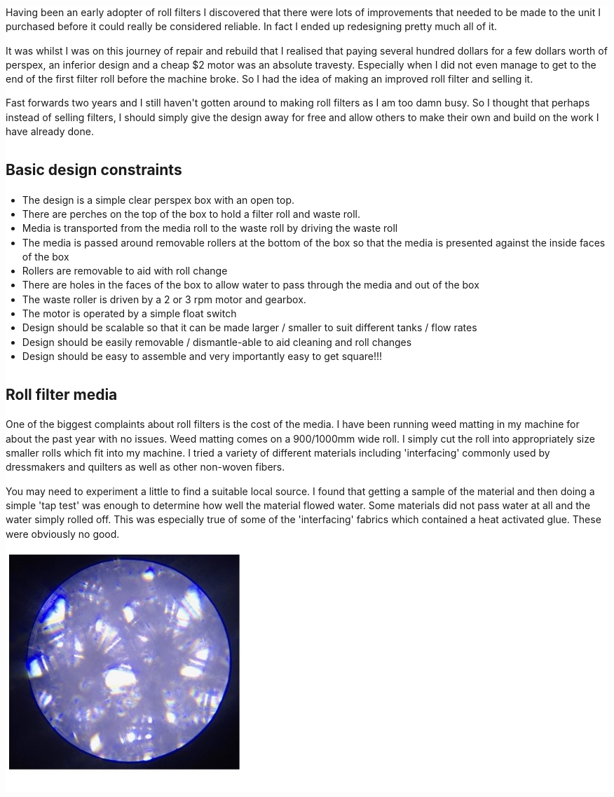 Having been an early adopter of roll filters I discovered that there were lots of improvements that needed to be made to the unit I purchased before it could really be considered reliable. In fact I ended up redesigning pretty much all of it.

It was whilst I was on this journey of repair and rebuild that I realised that paying several hundred dollars for a few dollars worth of perspex, an inferior design and a cheap $2 motor was an absolute travesty. Especially when I did not even manage to get to the end of the first filter roll before the machine broke. So I had the idea of making an improved roll filter and selling it. 

Fast forwards two years and I still haven't gotten around to making roll filters as I am too damn busy. So I thought that perhaps instead of selling filters, I should simply give the design away for free and allow others to make their own and build on the work I have already done.

## Basic design constraints

- The design is a simple clear perspex box with an open top.
- There are perches on the top of the box to hold a filter roll and waste roll.
- Media is transported from the media roll to the waste roll by driving the waste roll
- The media is passed around removable rollers at the bottom of the box so that the media is presented against the inside faces of the box
- Rollers are removable to aid with roll change
- There are holes in the faces of the box to allow water to pass through the media and out of the box
- The waste roller is driven by a 2 or 3 rpm motor and gearbox.
- The motor is operated by a simple float switch
- Design should be scalable so that it can be made larger / smaller to suit different tanks / flow rates
- Design should be easily removable / dismantle-able to aid cleaning and roll changes
- Design should be easy to assemble and very importantly easy to get square!!!

## Roll filter media

One of the biggest complaints about roll filters is the cost of the media. I have been running weed matting in my machine for about the past year with no issues. Weed matting comes on a 900/1000mm wide roll. I simply cut the roll into appropriately size smaller rolls which fit into my machine. I tried a variety of different materials including 'interfacing' commonly used by dressmakers and quilters as well as other non-woven fibers.

You may need to experiment a little to find a suitable local source. I found that getting a sample of the material and then doing a simple 'tap test' was enough to determine how well the material flowed water. Some materials did not pass water at all and the water simply rolled off. This was especially true of some of the 'interfacing' fabrics which contained a heat activated glue. These were obviously no good.

![/images/fabriccloseup.jpg](/images/fabriccloseup.jpg)
<br><br>